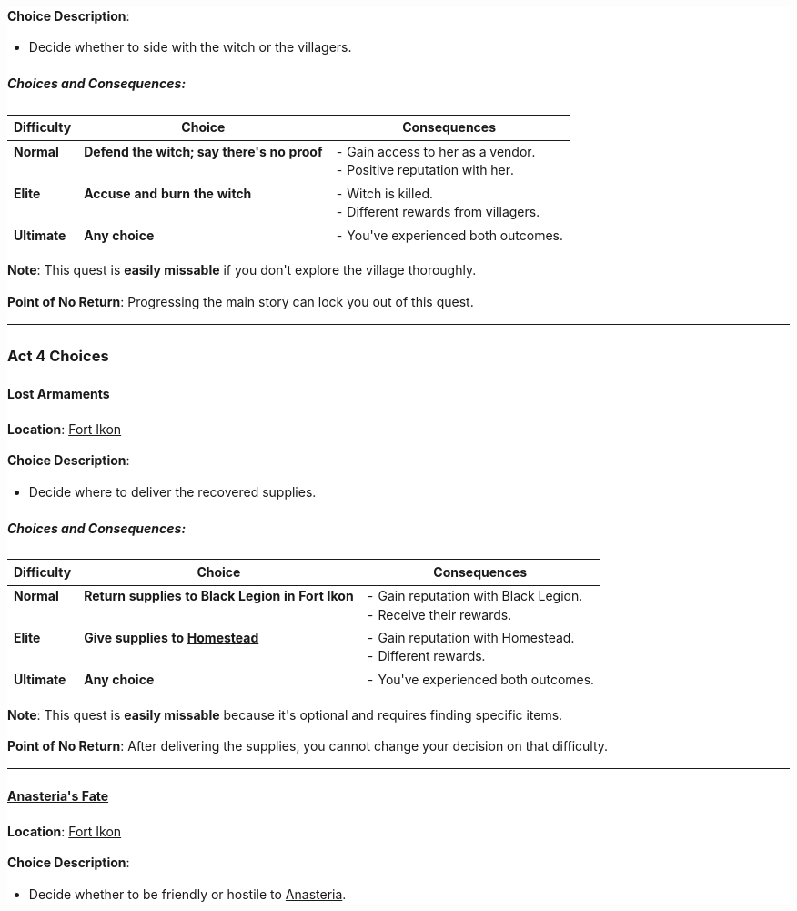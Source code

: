 **Choice Description**:

- Decide whether to side with the witch or the villagers.

##### Choices and Consequences:

| Difficulty   | Choice                                 | Consequences                                                      |
|--------------|----------------------------------------|-------------------------------------------------------------------|
| **Normal**   | **Defend the witch; say there's no proof** | - Gain access to her as a vendor.<br>- Positive reputation with her. |
| **Elite**    | **Accuse and burn the witch**          | - Witch is killed.<br>- Different rewards from villagers.         |
| **Ultimate** | **Any choice**                         | - You've experienced both outcomes.                               |

**Note**: This quest is **easily missable** if you don't explore the village thoroughly.

**Point of No Return**: Progressing the main story can lock you out of this quest.

---

### Act 4 Choices

#### [Lost Armaments](https://grimdawn.fandom.com/wiki/Lost_Armaments)

**Location**: [Fort Ikon](https://grimdawn.fandom.com/wiki/Fort_Ikon)

**Choice Description**:

- Decide where to deliver the recovered supplies.

##### Choices and Consequences:

| Difficulty   | Choice                                      | Consequences                                                      |
|--------------|---------------------------------------------|-------------------------------------------------------------------|
| **Normal**   | **Return supplies to [Black Legion](https://grimdawn.fandom.com/wiki/Black_Legion) in Fort Ikon** | - Gain reputation with [Black Legion](https://grimdawn.fandom.com/wiki/Black_Legion).<br>- Receive their rewards. |
| **Elite**    | **Give supplies to [Homestead](https://grimdawn.fandom.com/wiki/Homestead)**              | - Gain reputation with Homestead.<br>- Different rewards.         |
| **Ultimate** | **Any choice**                              | - You've experienced both outcomes.                               |

**Note**: This quest is **easily missable** because it's optional and requires finding specific items.

**Point of No Return**: After delivering the supplies, you cannot change your decision on that difficulty.

---

#### [Anasteria's Fate](https://grimdawn.fandom.com/wiki/Anasteria)

**Location**: [Fort Ikon](https://grimdawn.fandom.com/wiki/Fort_Ikon)

**Choice Description**:

- Decide whether to be friendly or hostile to [Anasteria](https://grimdawn.fandom.com/wiki/Anasteria).
